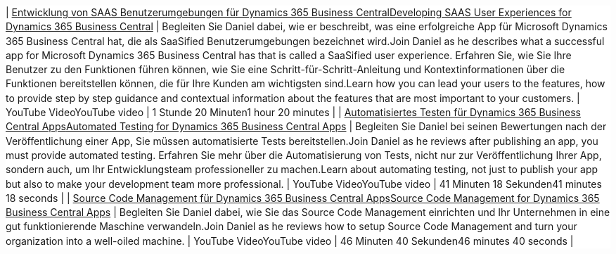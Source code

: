 | [<span data-ttu-id="8f1a2-373">Entwicklung von SAAS Benutzerumgebungen für Dynamics 365 Business Central</span><span class="sxs-lookup"><span data-stu-id="8f1a2-373">Developing SAAS User Experiences for Dynamics 365 Business Central</span></span>](https://www.youtube.com/watch?v=ZMLrThMK7YU)                                                                                                                                                                            | <span data-ttu-id="8f1a2-374">Begleiten Sie Daniel dabei, wie er beschreibt, was eine erfolgreiche App für Microsoft Dynamics 365 Business Central hat, die als SaaSified Benutzerumgebungen bezeichnet wird.</span><span class="sxs-lookup"><span data-stu-id="8f1a2-374">Join Daniel as he describes what a successful app for Microsoft Dynamics 365 Business Central has that is called a SaaSified user experience.</span></span> <span data-ttu-id="8f1a2-375">Erfahren Sie, wie Sie Ihre Benutzer zu den Funktionen führen können, wie Sie eine Schritt-für-Schritt-Anleitung und Kontextinformationen über die Funktionen bereitstellen können, die für Ihre Kunden am wichtigsten sind.</span><span class="sxs-lookup"><span data-stu-id="8f1a2-375">Learn how you can lead your users to the features, how to provide step by step guidance and contextual information about the features that are most important to your customers.</span></span>                                                                                                                                                                                                                                                                                                                                               | <span data-ttu-id="8f1a2-376">YouTube Video</span><span class="sxs-lookup"><span data-stu-id="8f1a2-376">YouTube video</span></span>                                                                  | <span data-ttu-id="8f1a2-377">1 Stunde 20 Minuten</span><span class="sxs-lookup"><span data-stu-id="8f1a2-377">1 hour 20 minutes</span></span>     |
| [<span data-ttu-id="8f1a2-378">Automatisiertes Testen für Dynamics 365 Business Central Apps</span><span class="sxs-lookup"><span data-stu-id="8f1a2-378">Automated Testing for Dynamics 365 Business Central Apps</span></span>](https://www.youtube.com/watch?v=0SyOLOJq1lc)                                                                                                                                                                                      | <span data-ttu-id="8f1a2-379">Begleiten Sie Daniel bei seinen Bewertungen nach der Veröffentlichung einer App, Sie müssen automatisierte Tests bereitstellen.</span><span class="sxs-lookup"><span data-stu-id="8f1a2-379">Join Daniel as he reviews after publishing an app, you must provide automated testing.</span></span> <span data-ttu-id="8f1a2-380">Erfahren Sie mehr über die Automatisierung von Tests, nicht nur zur Veröffentlichung Ihrer App, sondern auch, um Ihr Entwicklungsteam professioneller zu machen.</span><span class="sxs-lookup"><span data-stu-id="8f1a2-380">Learn about automating testing, not just to publish your app but also to make your development team more professional.</span></span>                                                                                                                                                                                                                                                                                                                                                                                                                                                                | <span data-ttu-id="8f1a2-381">YouTube Video</span><span class="sxs-lookup"><span data-stu-id="8f1a2-381">YouTube video</span></span>                                                                  | <span data-ttu-id="8f1a2-382">41 Minuten 18 Sekunden</span><span class="sxs-lookup"><span data-stu-id="8f1a2-382">41 minutes 18 seconds</span></span> |
| [<span data-ttu-id="8f1a2-383">Source Code Management für Dynamics 365 Business Central Apps</span><span class="sxs-lookup"><span data-stu-id="8f1a2-383">Source Code Management for Dynamics 365 Business Central Apps</span></span>](https://www.youtube.com/watch?v=os8iOBlWT4E)                                                                                                                                                                                 | <span data-ttu-id="8f1a2-384">Begleiten Sie Daniel dabei, wie Sie das Source Code Management einrichten und Ihr Unternehmen in eine gut funktionierende Maschine verwandeln.</span><span class="sxs-lookup"><span data-stu-id="8f1a2-384">Join Daniel as he reviews how to setup Source Code Management and turn your organization into a well-oiled machine.</span></span>                                                                                                                                                                                                                                                                                                                                                                                                                                                                                                                                                          | <span data-ttu-id="8f1a2-385">YouTube Video</span><span class="sxs-lookup"><span data-stu-id="8f1a2-385">YouTube video</span></span>                                                                  | <span data-ttu-id="8f1a2-386">46 Minuten 40 Sekunden</span><span class="sxs-lookup"><span data-stu-id="8f1a2-386">46 minutes 40 seconds</span></span> |